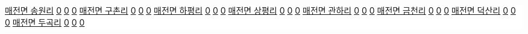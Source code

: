 
  <tr class="item">
    <td><a href="경상북도청도군매전면송원리">매전면 송원리</a></td>
    <td><a href="경상북도청도군매전면송원리">0</a></td>
    <td><a href="경상북도청도군매전면송원리">0</a></td>
    <td><a href="경상북도청도군매전면송원리">0</a></td>
  </tr>
    

  <tr class="item">
    <td><a href="경상북도청도군매전면구촌리">매전면 구촌리</a></td>
    <td><a href="경상북도청도군매전면구촌리">0</a></td>
    <td><a href="경상북도청도군매전면구촌리">0</a></td>
    <td><a href="경상북도청도군매전면구촌리">0</a></td>
  </tr>
    

  <tr class="item">
    <td><a href="경상북도청도군매전면하평리">매전면 하평리</a></td>
    <td><a href="경상북도청도군매전면하평리">0</a></td>
    <td><a href="경상북도청도군매전면하평리">0</a></td>
    <td><a href="경상북도청도군매전면하평리">0</a></td>
  </tr>
    

  <tr class="item">
    <td><a href="경상북도청도군매전면상평리">매전면 상평리</a></td>
    <td><a href="경상북도청도군매전면상평리">0</a></td>
    <td><a href="경상북도청도군매전면상평리">0</a></td>
    <td><a href="경상북도청도군매전면상평리">0</a></td>
  </tr>
    

  <tr class="item">
    <td><a href="경상북도청도군매전면관하리">매전면 관하리</a></td>
    <td><a href="경상북도청도군매전면관하리">0</a></td>
    <td><a href="경상북도청도군매전면관하리">0</a></td>
    <td><a href="경상북도청도군매전면관하리">0</a></td>
  </tr>
    

  <tr class="item">
    <td><a href="경상북도청도군매전면금천리">매전면 금천리</a></td>
    <td><a href="경상북도청도군매전면금천리">0</a></td>
    <td><a href="경상북도청도군매전면금천리">0</a></td>
    <td><a href="경상북도청도군매전면금천리">0</a></td>
  </tr>
    

  <tr class="item">
    <td><a href="경상북도청도군매전면덕산리">매전면 덕산리</a></td>
    <td><a href="경상북도청도군매전면덕산리">0</a></td>
    <td><a href="경상북도청도군매전면덕산리">0</a></td>
    <td><a href="경상북도청도군매전면덕산리">0</a></td>
  </tr>
    

  <tr class="item">
    <td><a href="경상북도청도군매전면두곡리">매전면 두곡리</a></td>
    <td><a href="경상북도청도군매전면두곡리">0</a></td>
    <td><a href="경상북도청도군매전면두곡리">0</a></td>
    <td><a href="경상북도청도군매전면두곡리">0</a></td>
  </tr>
    


</table>


    